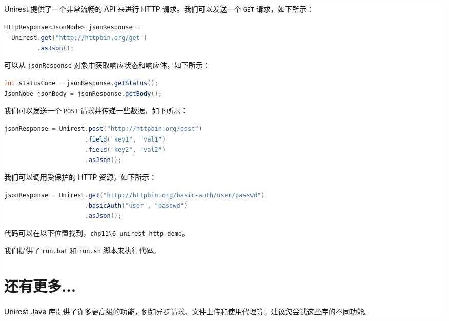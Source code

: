 Unirest 提供了一个非常流畅的 API 来进行 HTTP 请求。我们可以发送一个 `GET` 请求，如下所示：

```java
HttpResponse<JsonNode> jsonResponse = 
  Unirest.get("http://httpbin.org/get")
         .asJson();
```

可以从 `jsonResponse` 对象中获取响应状态和响应体，如下所示：

```java
int statusCode = jsonResponse.getStatus();
JsonNode jsonBody = jsonResponse.getBody();
```

我们可以发送一个 `POST` 请求并传递一些数据，如下所示：

```java
jsonResponse = Unirest.post("http://httpbin.org/post")
                      .field("key1", "val1")
                      .field("key2", "val2")
                      .asJson();
```

我们可以调用受保护的 HTTP 资源，如下所示：

```java
jsonResponse = Unirest.get("http://httpbin.org/basic-auth/user/passwd")
                      .basicAuth("user", "passwd")
                      .asJson();
```

代码可以在以下位置找到，`chp11\6_unirest_http_demo`。

我们提供了 `run.bat` 和 `run.sh` 脚本来执行代码。

# 还有更多...

Unirest Java 库提供了许多更高级的功能，例如异步请求、文件上传和使用代理等。建议您尝试这些库的不同功能。
